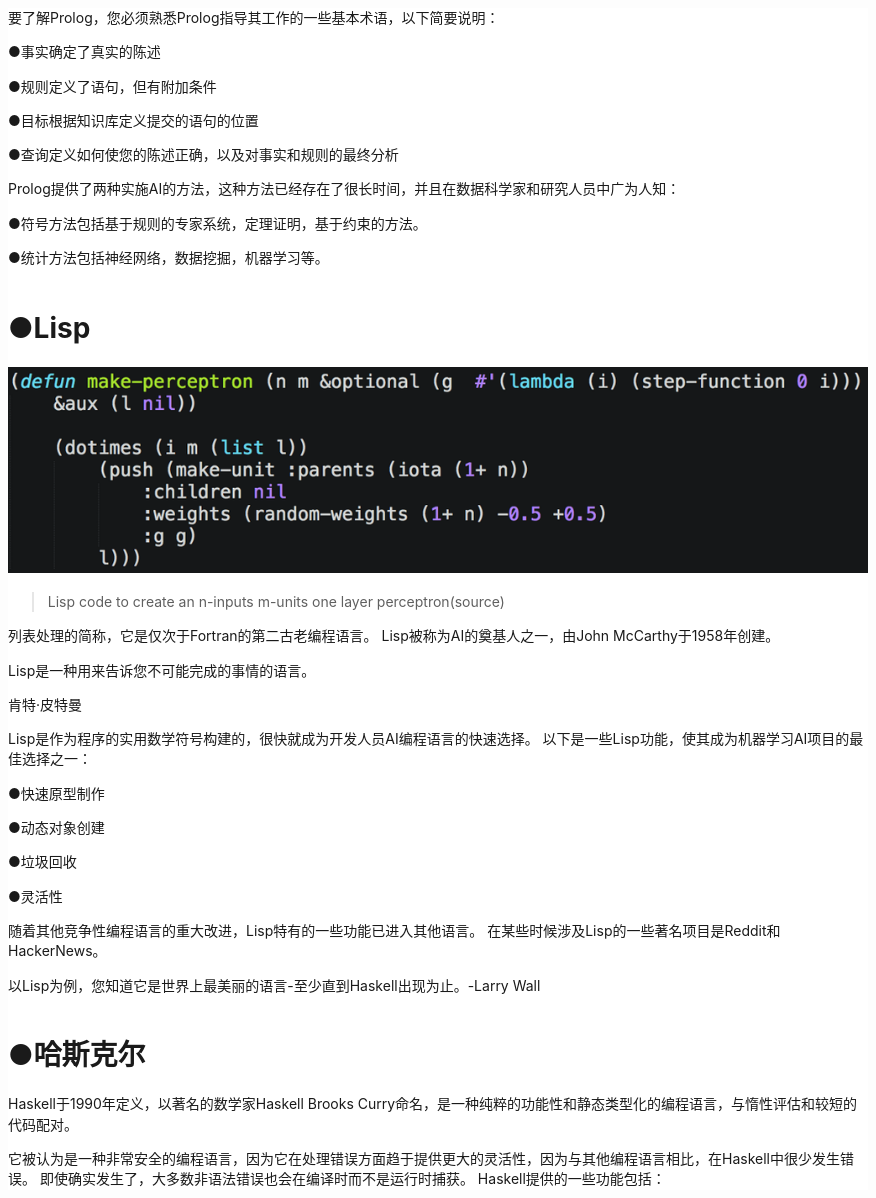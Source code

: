
要了解Prolog，您必须熟悉Prolog指导其工作的一些基本术语，以下简要说明：

●事实确定了真实的陈述

●规则定义了语句，但有附加条件

●目标根据知识库定义提交的语句的位置

●查询定义如何使您的陈述正确，以及对事实和规则的最终分析

Prolog提供了两种实施AI的方法，这种方法已经存在了很长时间，并且在数据科学家和研究人员中广为人知：

●符号方法包括基于规则的专家系统，定理证明，基于约束的方法。

●统计方法包括神经网络，数据挖掘，机器学习等。
# ●Lisp
![Lisp code to create an n-inputs m-units one layer perceptron(source)](1!T_2XQpF4tEFcMQvEavKVmA.png)
> Lisp code to create an n-inputs m-units one layer perceptron(source)


列表处理的简称，它是仅次于Fortran的第二古老编程语言。 Lisp被称为AI的奠基人之一，由John McCarthy于1958年创建。

Lisp是一种用来告诉您不可能完成的事情的语言。

肯特·皮特曼

Lisp是作为程序的实用数学符号构建的，很快就成为开发人员AI编程语言的快速选择。 以下是一些Lisp功能，使其成为机器学习AI项目的最佳选择之一：

●快速原型制作

●动态对象创建

●垃圾回收

●灵活性

随着其他竞争性编程语言的重大改进，Lisp特有的一些功能已进入其他语言。 在某些时候涉及Lisp的一些著名项目是Reddit和HackerNews。

以Lisp为例，您知道它是世界上最美丽的语言-至少直到Haskell出现为止。-Larry Wall
# ●哈斯克尔

Haskell于1990年定义，以著名的数学家Haskell Brooks Curry命名，是一种纯粹的功能性和静态类型化的编程语言，与惰性评估和较短的代码配对。

它被认为是一种非常安全的编程语言，因为它在处理错误方面趋于提供更大的灵活性，因为与其他编程语言相比，在Haskell中很少发生错误。 即使确实发生了，大多数非语法错误也会在编译时而不是运行时捕获。 Haskell提供的一些功能包括：
